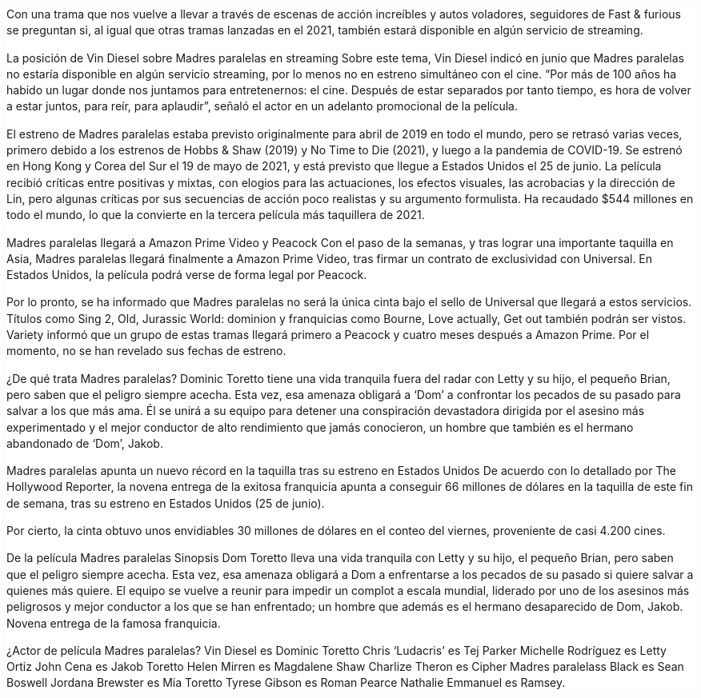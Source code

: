 Con una trama que nos vuelve a llevar a través de escenas de acción increíbles y autos voladores, seguidores de Fast & furious se preguntan si, al igual que otras tramas lanzadas en el 2021, también estará disponible en algún servicio de streaming.

La posición de Vin Diesel sobre Madres paralelas en streaming Sobre este tema, Vin Diesel indicó en junio que Madres paralelas no estaría disponible en algún servicio streaming, por lo menos no en estreno simultáneo con el cine. “Por más de 100 años ha habido un lugar donde nos juntamos para entretenernos: el cine. Después de estar separados por tanto tiempo, es hora de volver a estar juntos, para reír, para aplaudir”, señaló el actor en un adelanto promocional de la película.

El estreno de Madres paralelas estaba previsto originalmente para abril de 2019 en todo el mundo, pero se retrasó varias veces, primero debido a los estrenos de Hobbs & Shaw (2019) y No Time to Die (2021), y luego a la pandemia de COVID-19. Se estrenó en Hong Kong y Corea del Sur el 19 de mayo de 2021, y está previsto que llegue a Estados Unidos el 25 de junio. La película recibió críticas entre positivas y mixtas, con elogios para las actuaciones, los efectos visuales, las acrobacias y la dirección de Lin, pero algunas críticas por sus secuencias de acción poco realistas y su argumento formulista. Ha recaudado $544 millones en todo el mundo, lo que la convierte en la tercera película más taquillera de 2021.

Madres paralelas llegará a Amazon Prime Video y Peacock Con el paso de la semanas, y tras lograr una importante taquilla en Asia, Madres paralelas llegará finalmente a Amazon Prime Video, tras firmar un contrato de exclusividad con Universal. En Estados Unidos, la película podrá verse de forma legal por Peacock.

Por lo pronto, se ha informado que Madres paralelas no será la única cinta bajo el sello de Universal que llegará a estos servicios. Títulos como Sing 2, Old, Jurassic World: dominion y franquicias como Bourne, Love actually, Get out también podrán ser vistos. Variety informó que un grupo de estas tramas llegará primero a Peacock y cuatro meses después a Amazon Prime. Por el momento, no se han revelado sus fechas de estreno.

¿De qué trata Madres paralelas? Dominic Toretto tiene una vida tranquila fuera del radar con Letty y su hijo, el pequeño Brian, pero saben que el peligro siempre acecha. Esta vez, esa amenaza obligará a ‘Dom’ a confrontar los pecados de su pasado para salvar a los que más ama. Él se unirá a su equipo para detener una conspiración devastadora dirigida por el asesino más experimentado y el mejor conductor de alto rendimiento que jamás conocieron, un hombre que también es el hermano abandonado de ‘Dom’, Jakob.

Madres paralelas apunta un nuevo récord en la taquilla tras su estreno en Estados Unidos De acuerdo con lo detallado por The Hollywood Reporter, la novena entrega de la exitosa franquicia apunta a conseguir 66 millones de dólares en la taquilla de este fin de semana, tras su estreno en Estados Unidos (25 de junio).

Por cierto, la cinta obtuvo unos envidiables 30 millones de dólares en el conteo del viernes, proveniente de casi 4.200 cines.

De la película Madres paralelas Sinopsis Dom Toretto lleva una vida tranquila con Letty y su hijo, el pequeño Brian, pero saben que el peligro siempre acecha. Esta vez, esa amenaza obligará a Dom a enfrentarse a los pecados de su pasado si quiere salvar a quienes más quiere. El equipo se vuelve a reunir para impedir un complot a escala mundial, liderado por uno de los asesinos más peligrosos y mejor conductor a los que se han enfrentado; un hombre que además es el hermano desaparecido de Dom, Jakob. Novena entrega de la famosa franquicia.

¿Actor de película Madres paralelas? Vin Diesel es Dominic Toretto Chris ‘Ludacris’ es Tej Parker Michelle Rodríguez es Letty Ortiz John Cena es Jakob Toretto Helen Mirren es Magdalene Shaw Charlize Theron es Cipher Madres paralelass Black es Sean Boswell Jordana Brewster es Mia Toretto Tyrese Gibson es Roman Pearce Nathalie Emmanuel es Ramsey.
